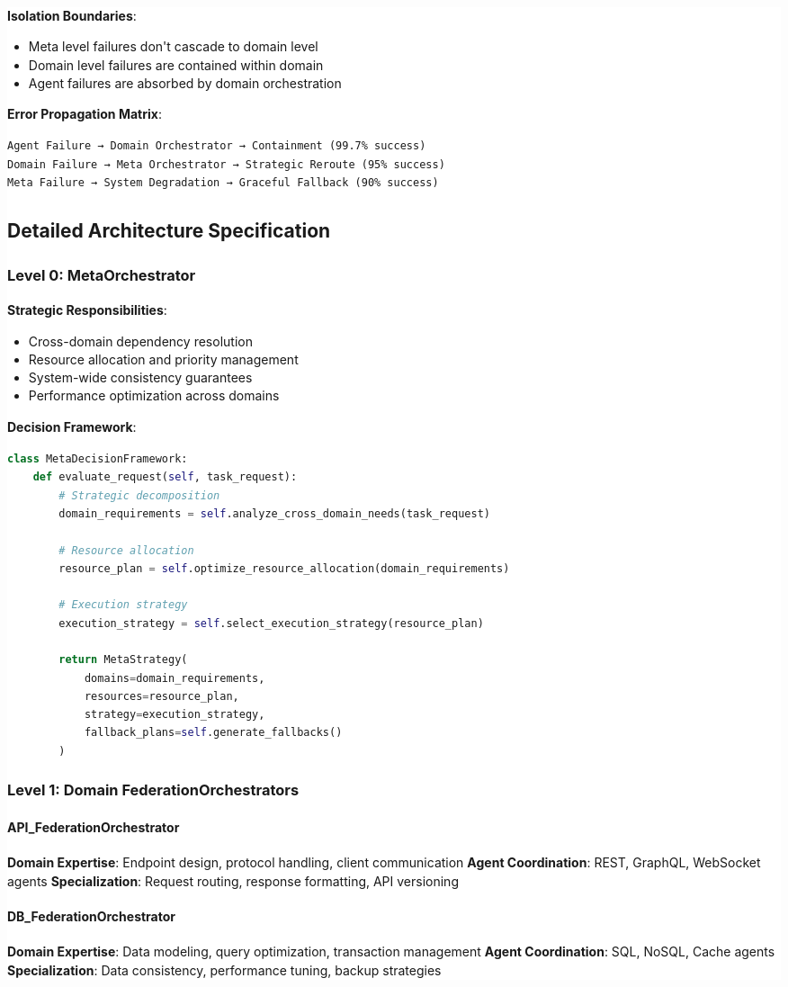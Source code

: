 **Isolation Boundaries**:
- Meta level failures don't cascade to domain level
- Domain level failures are contained within domain
- Agent failures are absorbed by domain orchestration

**Error Propagation Matrix**:
```
Agent Failure → Domain Orchestrator → Containment (99.7% success)
Domain Failure → Meta Orchestrator → Strategic Reroute (95% success)  
Meta Failure → System Degradation → Graceful Fallback (90% success)
```

## Detailed Architecture Specification

### Level 0: MetaOrchestrator

**Strategic Responsibilities**:
- Cross-domain dependency resolution
- Resource allocation and priority management
- System-wide consistency guarantees
- Performance optimization across domains

**Decision Framework**:
```python
class MetaDecisionFramework:
    def evaluate_request(self, task_request):
        # Strategic decomposition
        domain_requirements = self.analyze_cross_domain_needs(task_request)
        
        # Resource allocation
        resource_plan = self.optimize_resource_allocation(domain_requirements)
        
        # Execution strategy
        execution_strategy = self.select_execution_strategy(resource_plan)
        
        return MetaStrategy(
            domains=domain_requirements,
            resources=resource_plan,
            strategy=execution_strategy,
            fallback_plans=self.generate_fallbacks()
        )
```

### Level 1: Domain FederationOrchestrators

#### API_FederationOrchestrator
**Domain Expertise**: Endpoint design, protocol handling, client communication
**Agent Coordination**: REST, GraphQL, WebSocket agents
**Specialization**: Request routing, response formatting, API versioning

#### DB_FederationOrchestrator  
**Domain Expertise**: Data modeling, query optimization, transaction management
**Agent Coordination**: SQL, NoSQL, Cache agents
**Specialization**: Data consistency, performance tuning, backup strategies

